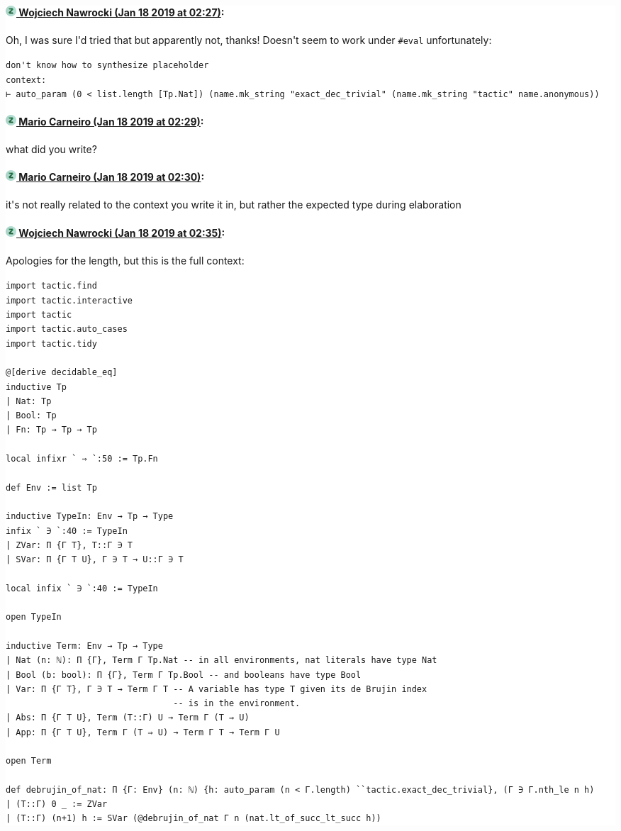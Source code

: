 #### [![Click to go to Zulip](../../assets/img/zulip2.png) Wojciech Nawrocki (Jan 18 2019 at 02:27)](https://leanprover.zulipchat.com/#narrow/stream/113489-new%20members/topic/noob%20question%28s%29/near/156336460):
Oh, I was sure I'd tried that but apparently not, thanks! Doesn't seem to work under `#eval` unfortunately:
```lean
don't know how to synthesize placeholder
context:
⊢ auto_param (0 < list.length [Tp.Nat]) (name.mk_string "exact_dec_trivial" (name.mk_string "tactic" name.anonymous))
```

#### [![Click to go to Zulip](../../assets/img/zulip2.png) Mario Carneiro (Jan 18 2019 at 02:29)](https://leanprover.zulipchat.com/#narrow/stream/113489-new%20members/topic/noob%20question%28s%29/near/156336541):
what did you write?

#### [![Click to go to Zulip](../../assets/img/zulip2.png) Mario Carneiro (Jan 18 2019 at 02:30)](https://leanprover.zulipchat.com/#narrow/stream/113489-new%20members/topic/noob%20question%28s%29/near/156336637):
it's not really related to the context you write it in, but rather the expected type during elaboration

#### [![Click to go to Zulip](../../assets/img/zulip2.png) Wojciech Nawrocki (Jan 18 2019 at 02:35)](https://leanprover.zulipchat.com/#narrow/stream/113489-new%20members/topic/noob%20question%28s%29/near/156336845):
Apologies for the length, but this is the full context:
```lean
import tactic.find
import tactic.interactive
import tactic
import tactic.auto_cases
import tactic.tidy

@[derive decidable_eq]
inductive Tp
| Nat: Tp
| Bool: Tp
| Fn: Tp → Tp → Tp

local infixr ` ⇒ `:50 := Tp.Fn

def Env := list Tp

inductive TypeIn: Env → Tp → Type
infix ` ∋ `:40 := TypeIn
| ZVar: Π {Γ T}, T::Γ ∋ T
| SVar: Π {Γ T U}, Γ ∋ T → U::Γ ∋ T

local infix ` ∋ `:40 := TypeIn

open TypeIn

inductive Term: Env → Tp → Type
| Nat (n: ℕ): Π {Γ}, Term Γ Tp.Nat -- in all environments, nat literals have type Nat
| Bool (b: bool): Π {Γ}, Term Γ Tp.Bool -- and booleans have type Bool
| Var: Π {Γ T}, Γ ∋ T → Term Γ T -- A variable has type T given its de Brujin index
                                 -- is in the environment.
| Abs: Π {Γ T U}, Term (T::Γ) U → Term Γ (T ⇒ U)
| App: Π {Γ T U}, Term Γ (T ⇒ U) → Term Γ T → Term Γ U

open Term

def debrujin_of_nat: Π {Γ: Env} (n: ℕ) {h: auto_param (n < Γ.length) ``tactic.exact_dec_trivial}, (Γ ∋ Γ.nth_le n h)
| (T::Γ) 0 _ := ZVar
| (T::Γ) (n+1) h := SVar (@debrujin_of_nat Γ n (nat.lt_of_succ_lt_succ h))
```